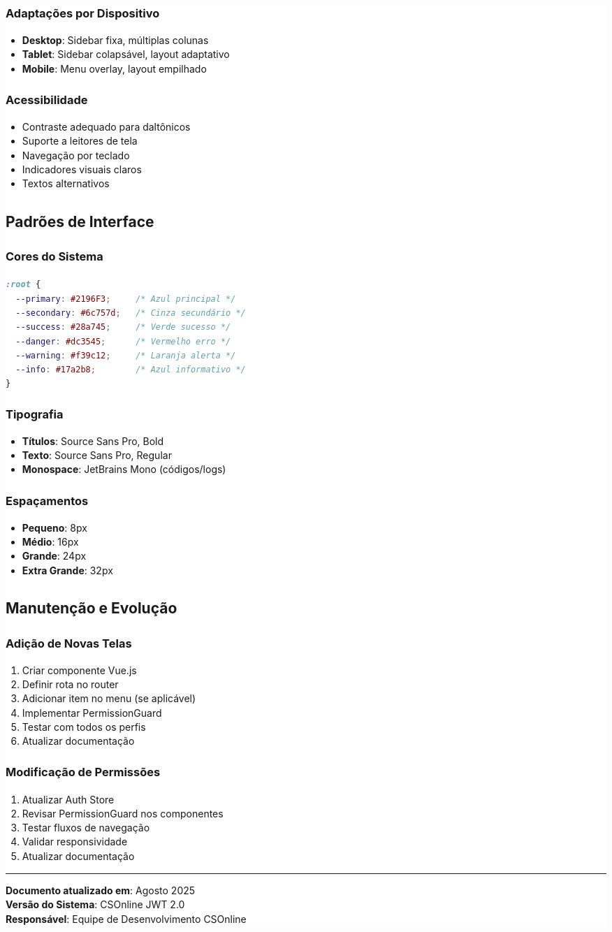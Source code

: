 ### Adaptações por Dispositivo
- **Desktop**: Sidebar fixa, múltiplas colunas
- **Tablet**: Sidebar colapsável, layout adaptativo
- **Mobile**: Menu overlay, layout empilhado

### Acessibilidade
- Contraste adequado para daltônicos
- Suporte a leitores de tela
- Navegação por teclado
- Indicadores visuais claros
- Textos alternativos

## Padrões de Interface

### Cores do Sistema
```css
:root {
  --primary: #2196F3;     /* Azul principal */
  --secondary: #6c757d;   /* Cinza secundário */
  --success: #28a745;     /* Verde sucesso */
  --danger: #dc3545;      /* Vermelho erro */
  --warning: #f39c12;     /* Laranja alerta */
  --info: #17a2b8;        /* Azul informativo */
}
```

### Tipografia
- **Títulos**: Source Sans Pro, Bold
- **Texto**: Source Sans Pro, Regular
- **Monospace**: JetBrains Mono (códigos/logs)

### Espaçamentos
- **Pequeno**: 8px
- **Médio**: 16px
- **Grande**: 24px
- **Extra Grande**: 32px

## Manutenção e Evolução

### Adição de Novas Telas
1. Criar componente Vue.js
2. Definir rota no router
3. Adicionar item no menu (se aplicável)
4. Implementar PermissionGuard
5. Testar com todos os perfis
6. Atualizar documentação

### Modificação de Permissões
1. Atualizar Auth Store
2. Revisar PermissionGuard nos componentes
3. Testar fluxos de navegação
4. Validar responsividade
5. Atualizar documentação

---

**Documento atualizado em**: Agosto 2025  
**Versão do Sistema**: CSOnline JWT 2.0  
**Responsável**: Equipe de Desenvolvimento CSOnline
